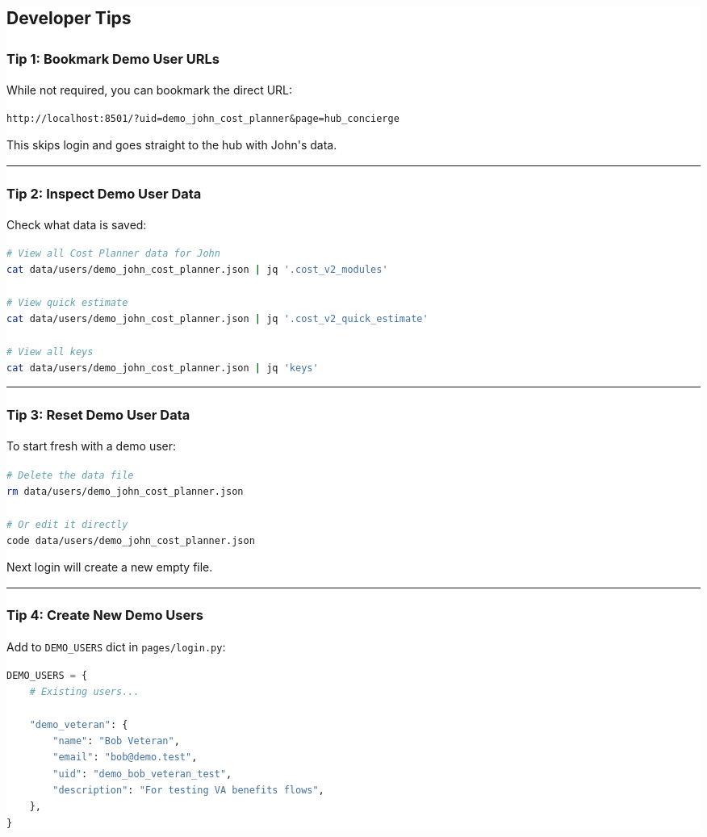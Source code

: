 ## Developer Tips

### Tip 1: Bookmark Demo User URLs

While not required, you can bookmark the direct URL:
```
http://localhost:8501/?uid=demo_john_cost_planner&page=hub_concierge
```

This skips login and goes straight to the hub with John's data.

---

### Tip 2: Inspect Demo User Data

Check what data is saved:
```bash
# View all Cost Planner data for John
cat data/users/demo_john_cost_planner.json | jq '.cost_v2_modules'

# View quick estimate
cat data/users/demo_john_cost_planner.json | jq '.cost_v2_quick_estimate'

# View all keys
cat data/users/demo_john_cost_planner.json | jq 'keys'
```

---

### Tip 3: Reset Demo User Data

To start fresh with a demo user:
```bash
# Delete the data file
rm data/users/demo_john_cost_planner.json

# Or edit it directly
code data/users/demo_john_cost_planner.json
```

Next login will create a new empty file.

---

### Tip 4: Create New Demo Users

Add to `DEMO_USERS` dict in `pages/login.py`:

```python
DEMO_USERS = {
    # Existing users...
    
    "demo_veteran": {
        "name": "Bob Veteran",
        "email": "bob@demo.test",
        "uid": "demo_bob_veteran_test",
        "description": "For testing VA benefits flows",
    },
}
```
